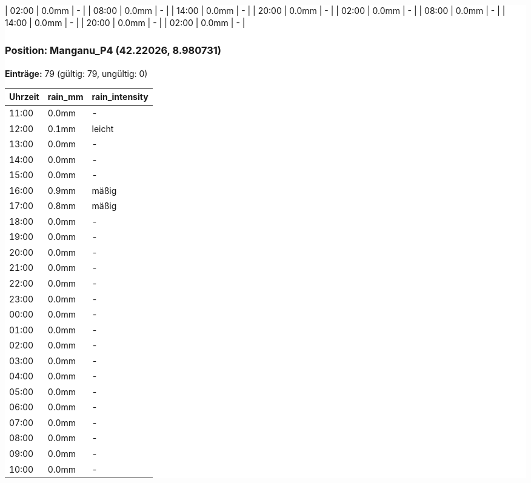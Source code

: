 | 02:00   | 0.0mm   | -              |
| 08:00   | 0.0mm   | -              |
| 14:00   | 0.0mm   | -              |
| 20:00   | 0.0mm   | -              |
| 02:00   | 0.0mm   | -              |
| 08:00   | 0.0mm   | -              |
| 14:00   | 0.0mm   | -              |
| 20:00   | 0.0mm   | -              |
| 02:00   | 0.0mm   | -              |


### Position: Manganu_P4 (42.22026, 8.980731)

**Einträge:** 79 (gültig: 79, ungültig: 0)

| Uhrzeit | rain_mm | rain_intensity |
|---------|---------|----------------|
| 11:00   | 0.0mm   | -              |
| 12:00   | 0.1mm   | leicht              |
| 13:00   | 0.0mm   | -              |
| 14:00   | 0.0mm   | -              |
| 15:00   | 0.0mm   | -              |
| 16:00   | 0.9mm   | mäßig              |
| 17:00   | 0.8mm   | mäßig              |
| 18:00   | 0.0mm   | -              |
| 19:00   | 0.0mm   | -              |
| 20:00   | 0.0mm   | -              |
| 21:00   | 0.0mm   | -              |
| 22:00   | 0.0mm   | -              |
| 23:00   | 0.0mm   | -              |
| 00:00   | 0.0mm   | -              |
| 01:00   | 0.0mm   | -              |
| 02:00   | 0.0mm   | -              |
| 03:00   | 0.0mm   | -              |
| 04:00   | 0.0mm   | -              |
| 05:00   | 0.0mm   | -              |
| 06:00   | 0.0mm   | -              |
| 07:00   | 0.0mm   | -              |
| 08:00   | 0.0mm   | -              |
| 09:00   | 0.0mm   | -              |
| 10:00   | 0.0mm   | -              |